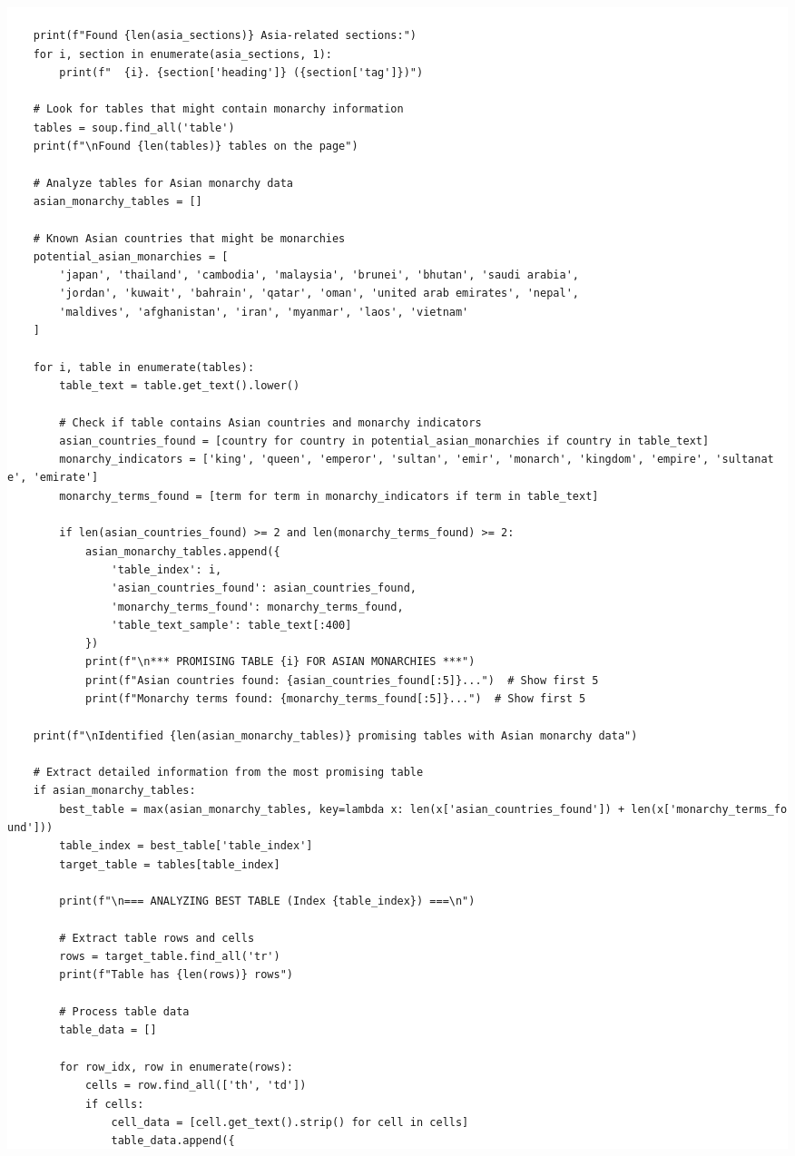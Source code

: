 ```
    
    print(f"Found {len(asia_sections)} Asia-related sections:")
    for i, section in enumerate(asia_sections, 1):
        print(f"  {i}. {section['heading']} ({section['tag']})")
    
    # Look for tables that might contain monarchy information
    tables = soup.find_all('table')
    print(f"\nFound {len(tables)} tables on the page")
    
    # Analyze tables for Asian monarchy data
    asian_monarchy_tables = []
    
    # Known Asian countries that might be monarchies
    potential_asian_monarchies = [
        'japan', 'thailand', 'cambodia', 'malaysia', 'brunei', 'bhutan', 'saudi arabia',
        'jordan', 'kuwait', 'bahrain', 'qatar', 'oman', 'united arab emirates', 'nepal',
        'maldives', 'afghanistan', 'iran', 'myanmar', 'laos', 'vietnam'
    ]
    
    for i, table in enumerate(tables):
        table_text = table.get_text().lower()
        
        # Check if table contains Asian countries and monarchy indicators
        asian_countries_found = [country for country in potential_asian_monarchies if country in table_text]
        monarchy_indicators = ['king', 'queen', 'emperor', 'sultan', 'emir', 'monarch', 'kingdom', 'empire', 'sultanate', 'emirate']
        monarchy_terms_found = [term for term in monarchy_indicators if term in table_text]
        
        if len(asian_countries_found) >= 2 and len(monarchy_terms_found) >= 2:
            asian_monarchy_tables.append({
                'table_index': i,
                'asian_countries_found': asian_countries_found,
                'monarchy_terms_found': monarchy_terms_found,
                'table_text_sample': table_text[:400]
            })
            print(f"\n*** PROMISING TABLE {i} FOR ASIAN MONARCHIES ***")
            print(f"Asian countries found: {asian_countries_found[:5]}...")  # Show first 5
            print(f"Monarchy terms found: {monarchy_terms_found[:5]}...")  # Show first 5
    
    print(f"\nIdentified {len(asian_monarchy_tables)} promising tables with Asian monarchy data")
    
    # Extract detailed information from the most promising table
    if asian_monarchy_tables:
        best_table = max(asian_monarchy_tables, key=lambda x: len(x['asian_countries_found']) + len(x['monarchy_terms_found']))
        table_index = best_table['table_index']
        target_table = tables[table_index]
        
        print(f"\n=== ANALYZING BEST TABLE (Index {table_index}) ===\n")
        
        # Extract table rows and cells
        rows = target_table.find_all('tr')
        print(f"Table has {len(rows)} rows")
        
        # Process table data
        table_data = []
        
        for row_idx, row in enumerate(rows):
            cells = row.find_all(['th', 'td'])
            if cells:
                cell_data = [cell.get_text().strip() for cell in cells]
                table_data.append({
```